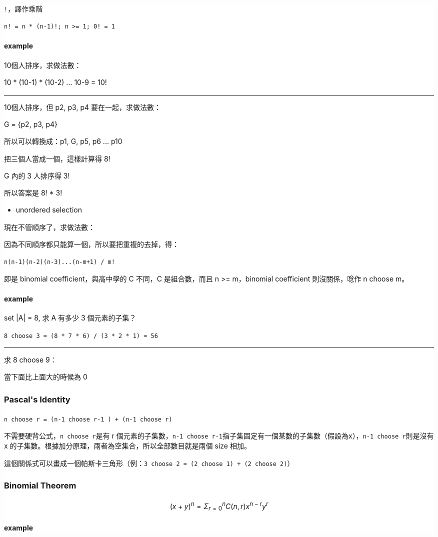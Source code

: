 `!`，譯作乘階

`n! = n * (n-1)!; n >= 1; 0! = 1`

#### example

10個人排序，求做法數：

10 * (10-1) * (10-2) ... 10-9 = 10!

---

10個人排序，但 p2, p3, p4 要在一起，求做法數：

G = {p2, p3, p4}

所以可以轉換成：p1, G, p5, p6 ... p10

把三個人當成一個，這樣計算得 8!

G 內的 3 人排序得 3!

所以答案是 8! * 3!

- unordered selection

現在不管順序了，求做法數：

因為不同順序都只能算一個，所以要把重複的去掉，得：

`n(n-1)(n-2)(n-3)...(n-m+1) / m!`

即是 binomial coefficient，與高中學的 C 不同，C 是組合數，而且 n >= m，binomial coefficient 則沒關係，唸作 n choose m。

#### example

set |A| = 8, 求 A 有多少 3 個元素的子集？

`8 choose 3 = (8 * 7 * 6) / (3 * 2 * 1) = 56`

---

求 8 choose 9：

當下面比上面大的時候為 0

### Pascal's Identity

`n choose r = (n-1 choose r-1 ) + (n-1 choose r)`

不需要硬背公式，`n choose r`是有 r 個元素的子集數，`n-1 choose r-1`指子集固定有一個某數的子集數（假設為x），`n-1 choose r`則是沒有 x 的子集數。根據加分原理，兩者為空集合，所以全部數目就是兩個 size 相加。

這個關係式可以畫成一個帕斯卡三角形（例：`3 choose 2 = (2 choose 1) + (2 choose 2)`）

### Binomial Theorem

$$
(x+y)^n=Σ_{r=0}^{n} C(n, r) x^{n-r}y^r
$$

#### example
